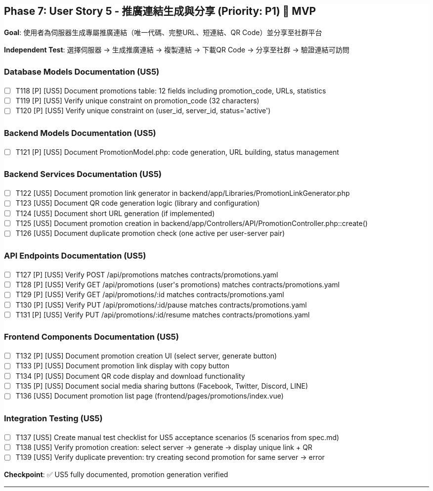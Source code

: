 ## Phase 7: User Story 5 - 推廣連結生成與分享 (Priority: P1) 🎯 MVP

**Goal**: 使用者為伺服器生成專屬推廣連結（唯一代碼、完整URL、短連結、QR Code）並分享至社群平台

**Independent Test**: 選擇伺服器 → 生成推廣連結 → 複製連結 → 下載QR Code → 分享至社群 → 驗證連結可訪問

### Database Models Documentation (US5)

- [ ] T118 [P] [US5] Document promotions table: 12 fields including promotion_code, URLs, statistics
- [ ] T119 [P] [US5] Verify unique constraint on promotion_code (32 characters)
- [ ] T120 [P] [US5] Verify unique constraint on (user_id, server_id, status='active')

### Backend Models Documentation (US5)

- [ ] T121 [P] [US5] Document PromotionModel.php: code generation, URL building, status management

### Backend Services Documentation (US5)

- [ ] T122 [US5] Document promotion link generator in backend/app/Libraries/PromotionLinkGenerator.php
- [ ] T123 [US5] Document QR code generation logic (library and configuration)
- [ ] T124 [US5] Document short URL generation (if implemented)
- [ ] T125 [US5] Document promotion creation in backend/app/Controllers/API/PromotionController.php::create()
- [ ] T126 [US5] Document duplicate promotion check (one active per user-server pair)

### API Endpoints Documentation (US5)

- [ ] T127 [P] [US5] Verify POST /api/promotions matches contracts/promotions.yaml
- [ ] T128 [P] [US5] Verify GET /api/promotions (user's promotions) matches contracts/promotions.yaml
- [ ] T129 [P] [US5] Verify GET /api/promotions/:id matches contracts/promotions.yaml
- [ ] T130 [P] [US5] Verify PUT /api/promotions/:id/pause matches contracts/promotions.yaml
- [ ] T131 [P] [US5] Verify PUT /api/promotions/:id/resume matches contracts/promotions.yaml

### Frontend Components Documentation (US5)

- [ ] T132 [P] [US5] Document promotion creation UI (select server, generate button)
- [ ] T133 [P] [US5] Document promotion link display with copy button
- [ ] T134 [P] [US5] Document QR code display and download functionality
- [ ] T135 [P] [US5] Document social media sharing buttons (Facebook, Twitter, Discord, LINE)
- [ ] T136 [US5] Document promotion list page (frontend/pages/promotions/index.vue)

### Integration Testing (US5)

- [ ] T137 [US5] Create manual test checklist for US5 acceptance scenarios (5 scenarios from spec.md)
- [ ] T138 [US5] Verify promotion creation: select server → generate → display unique link + QR
- [ ] T139 [US5] Verify duplicate prevention: try creating second promotion for same server → error

**Checkpoint**: ✅ US5 fully documented, promotion generation verified

---